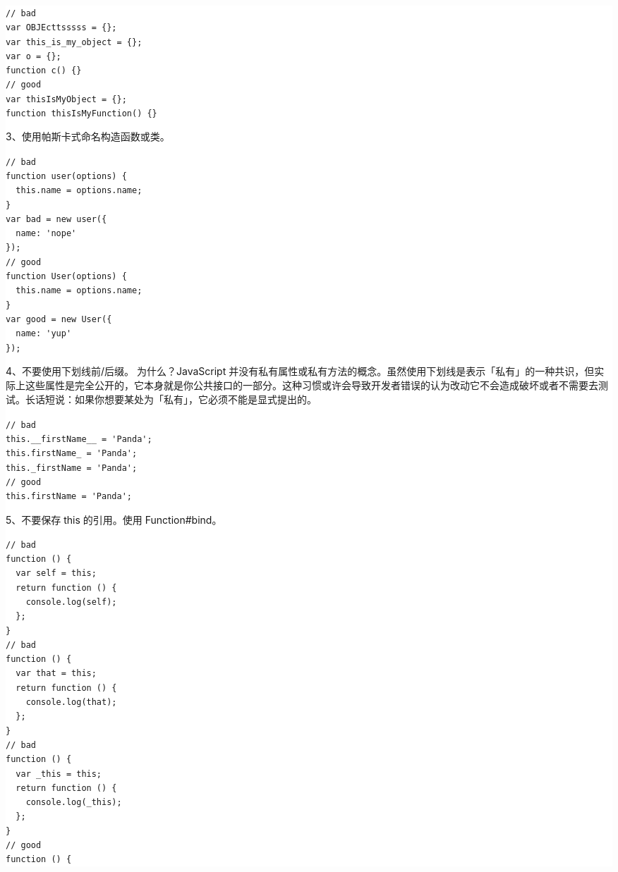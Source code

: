 ```
// bad
var OBJEcttsssss = {};
var this_is_my_object = {};
var o = {};
function c() {}
// good
var thisIsMyObject = {};
function thisIsMyFunction() {}
```
3、使用帕斯卡式命名构造函数或类。

```
// bad
function user(options) {
  this.name = options.name;
}
var bad = new user({
  name: 'nope'
});
// good
function User(options) {
  this.name = options.name;
}
var good = new User({
  name: 'yup'
});
```
4、不要使用下划线前/后缀。
为什么？JavaScript 并没有私有属性或私有方法的概念。虽然使用下划线是表示「私有」的一种共识，但实际上这些属性是完全公开的，它本身就是你公共接口的一部分。这种习惯或许会导致开发者错误的认为改动它不会造成破坏或者不需要去测试。长话短说：如果你想要某处为「私有」，它必须不能是显式提出的。

```
// bad
this.__firstName__ = 'Panda';
this.firstName_ = 'Panda';
this._firstName = 'Panda';
// good
this.firstName = 'Panda';
```
5、不要保存 this 的引用。使用 Function#bind。

```
// bad
function () {
  var self = this;
  return function () {
    console.log(self);
  };
}
// bad
function () {
  var that = this;
  return function () {
    console.log(that);
  };
}
// bad
function () {
  var _this = this;
  return function () {
    console.log(_this);
  };
}
// good
function () {
```